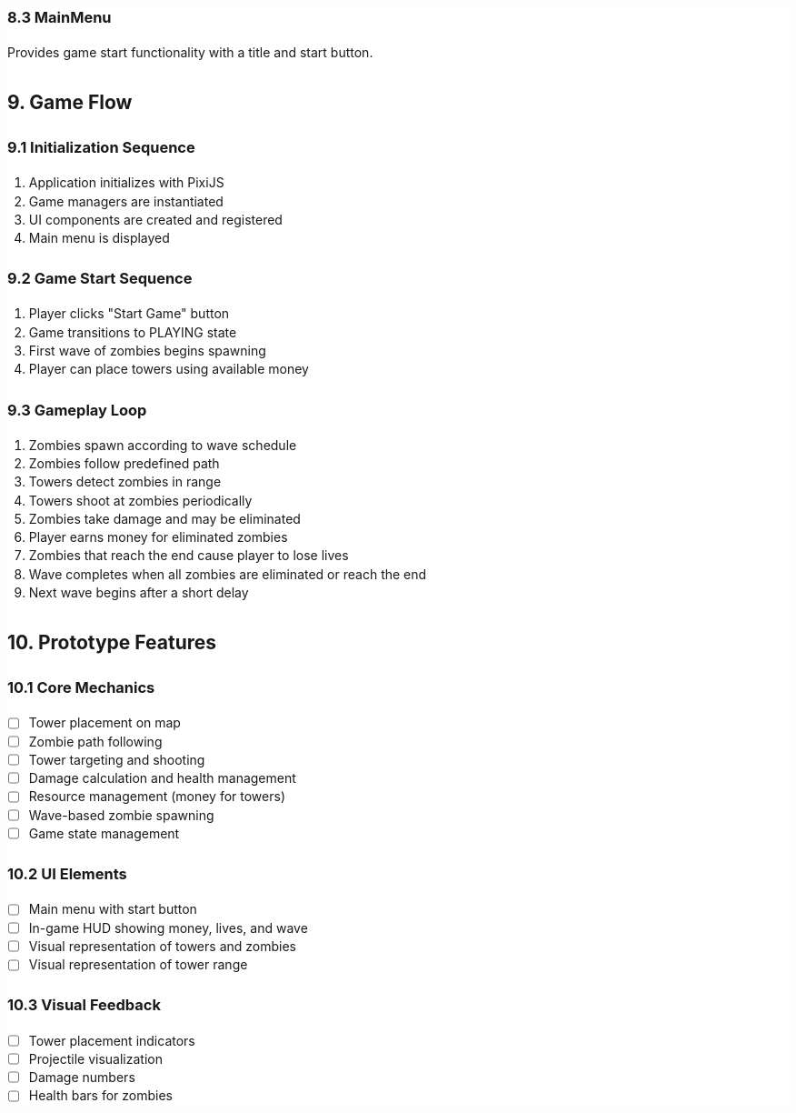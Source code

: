 ### 8.3 MainMenu
Provides game start functionality with a title and start button.

## 9. Game Flow

### 9.1 Initialization Sequence
1. Application initializes with PixiJS
2. Game managers are instantiated
3. UI components are created and registered
4. Main menu is displayed

### 9.2 Game Start Sequence
1. Player clicks "Start Game" button
2. Game transitions to PLAYING state
3. First wave of zombies begins spawning
4. Player can place towers using available money

### 9.3 Gameplay Loop
1. Zombies spawn according to wave schedule
2. Zombies follow predefined path
3. Towers detect zombies in range
4. Towers shoot at zombies periodically
5. Zombies take damage and may be eliminated
6. Player earns money for eliminated zombies
7. Zombies that reach the end cause player to lose lives
8. Wave completes when all zombies are eliminated or reach the end
9. Next wave begins after a short delay

## 10. Prototype Features

### 10.1 Core Mechanics
- [ ] Tower placement on map
- [ ] Zombie path following
- [ ] Tower targeting and shooting
- [ ] Damage calculation and health management
- [ ] Resource management (money for towers)
- [ ] Wave-based zombie spawning
- [ ] Game state management

### 10.2 UI Elements
- [ ] Main menu with start button
- [ ] In-game HUD showing money, lives, and wave
- [ ] Visual representation of towers and zombies
- [ ] Visual representation of tower range

### 10.3 Visual Feedback
- [ ] Tower placement indicators
- [ ] Projectile visualization
- [ ] Damage numbers
- [ ] Health bars for zombies
